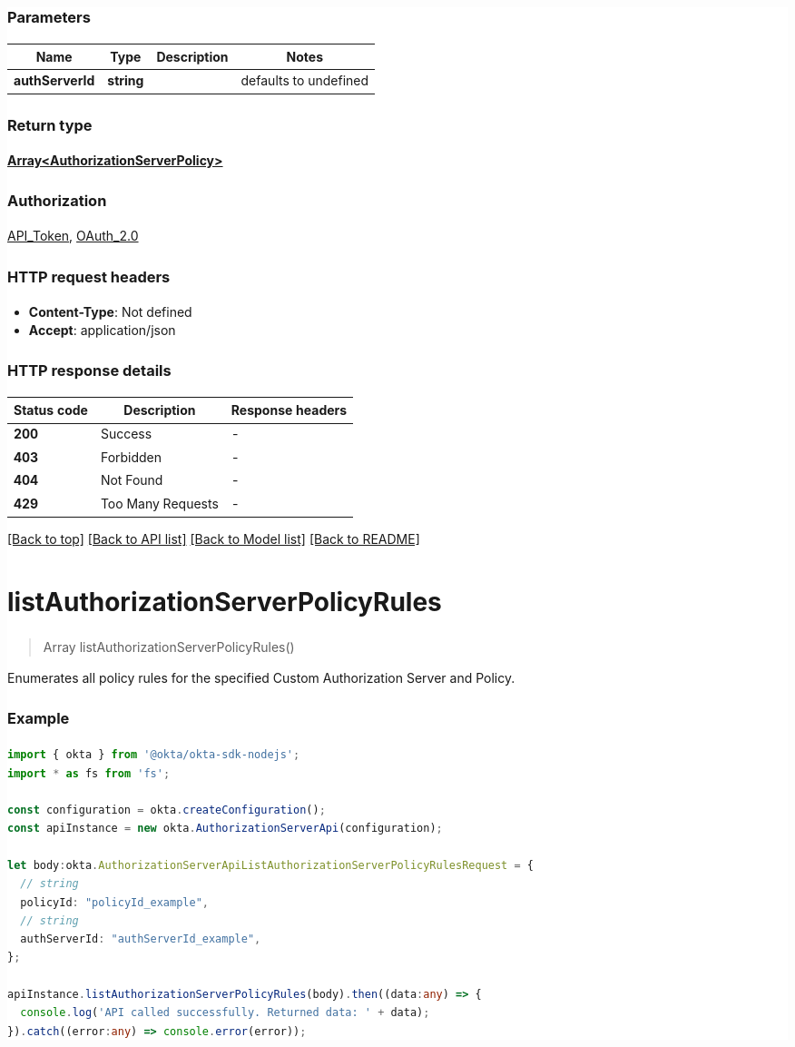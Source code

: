 
### Parameters

Name | Type | Description  | Notes
------------- | ------------- | ------------- | -------------
**authServerId** | **string** |  | defaults to undefined


### Return type

**[Array&lt;AuthorizationServerPolicy&gt;](AuthorizationServerPolicy.md)**

### Authorization

[API_Token](README.md#API_Token), [OAuth_2.0](README.md#OAuth_2.0)

### HTTP request headers

 - **Content-Type**: Not defined
 - **Accept**: application/json


### HTTP response details
| Status code | Description | Response headers |
|-------------|-------------|------------------|
**200** | Success |  -  |
**403** | Forbidden |  -  |
**404** | Not Found |  -  |
**429** | Too Many Requests |  -  |

[[Back to top]](#) [[Back to API list]](README.md#documentation-for-api-endpoints) [[Back to Model list]](README.md#documentation-for-models) [[Back to README]](README.md)

# **listAuthorizationServerPolicyRules**
> Array<AuthorizationServerPolicyRule> listAuthorizationServerPolicyRules()

Enumerates all policy rules for the specified Custom Authorization Server and Policy.

### Example


```typescript
import { okta } from '@okta/okta-sdk-nodejs';
import * as fs from 'fs';

const configuration = okta.createConfiguration();
const apiInstance = new okta.AuthorizationServerApi(configuration);

let body:okta.AuthorizationServerApiListAuthorizationServerPolicyRulesRequest = {
  // string
  policyId: "policyId_example",
  // string
  authServerId: "authServerId_example",
};

apiInstance.listAuthorizationServerPolicyRules(body).then((data:any) => {
  console.log('API called successfully. Returned data: ' + data);
}).catch((error:any) => console.error(error));
```
